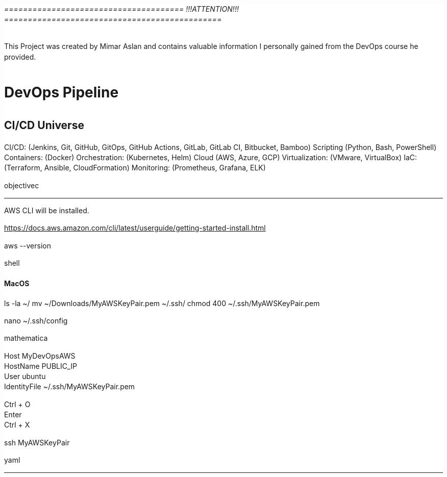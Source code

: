 ###### ====================================== !!!ATTENTION!!!  ==============================================

This Project was created by Mimar Aslan and contains valuable information I personally gained from the DevOps course he provided.


# DevOps Pipeline

## CI/CD Universe

CI/CD: (Jenkins, Git, GitHub, GitOps, GitHub Actions, GitLab, GitLab CI, Bitbucket, Bamboo)
Scripting (Python, Bash, PowerShell)
Containers: (Docker)
Orchestration: (Kubernetes, Helm)
Cloud (AWS, Azure, GCP)
Virtualization: (VMware, VirtualBox)
IaC: (Terraform, Ansible, CloudFormation)
Monitoring: (Prometheus, Grafana, ELK)

objectivec

<hr>

AWS CLI will be installed.

https://docs.aws.amazon.com/cli/latest/userguide/getting-started-install.html

aws --version

shell

#### MacOS

ls -la ~/
mv ~/Downloads/MyAWSKeyPair.pem ~/.ssh/
chmod 400 ~/.ssh/MyAWSKeyPair.pem

nano ~/.ssh/config

mathematica

Host MyDevOpsAWS  
HostName PUBLIC_IP  
User ubuntu  
IdentityFile ~/.ssh/MyAWSKeyPair.pem  

Ctrl + O  
Enter  
Ctrl + X  

ssh MyAWSKeyPair

yaml

---
